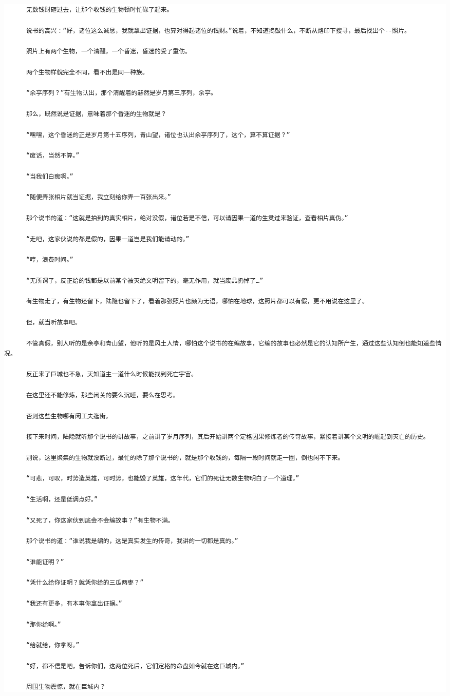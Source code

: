           无数钱财砸过去，让那个收钱的生物顿时忙碌了起来。
      
          说书的高兴：“好，诸位这么诚恳，我就拿出证据，也算对得起诸位的钱财。”说着，不知道捣鼓什么，不断从烙印下搜寻，最后找出个--照片。
      
          照片上有两个生物，一个清醒，一个昏迷，昏迷的受了重伤。
      
          两个生物样貌完全不同，看不出是同一种族。
      
          “余亭序列？”有生物认出，那个清醒着的赫然是岁月第三序列，余亭。
      
          那么，既然说是证据，意味着那个昏迷的生物就是？
      
          “嘿嘿，这个昏迷的正是岁月第十五序列，青山望，诸位也认出余亭序列了，这个，算不算证据？”
      
          “废话，当然不算。”
      
          “当我们白痴啊。”
      
          “随便弄张相片就当证据，我立刻给你弄一百张出来。”
      
          那个说书的道：“这就是拍到的真实相片，绝对没假，诸位若是不信，可以请因果一道的生灵过来验证，查看相片真伪。”
      
          “走吧，这家伙说的都是假的，因果一道岂是我们能请动的。”
      
          “哼，浪费时间。”
      
          “无所谓了，反正给的钱都是以前某个被灭绝文明留下的，毫无作用，就当废品扔掉了…”
      
          有生物走了，有生物还留下，陆隐也留下了，看着那张照片也颇为无语，哪怕在地球，这照片都可以有假，更不用说在这里了。
      
          但，就当听故事吧。
      
          不管真假，别人听的是余亭和青山望，他听的是风土人情，哪怕这个说书的在编故事，它编的故事也必然是它的认知所产生，通过这些认知倒也能知道些情况。
      
          反正来了巨城也不急，天知道主一道什么时候能找到死亡宇宙。
      
          在这里还不能修炼，那些闭关的要么沉睡，要么在思考。
      
          否则这些生物哪有闲工夫逛街。
      
          接下来时间，陆隐就听那个说书的讲故事，之前讲了岁月序列，其后开始讲两个定格因果修炼者的传奇故事，紧接着讲某个文明的崛起到灭亡的历史。
      
          别说，这里聚集的生物就没断过，最忙的除了那个说书的，就是那个收钱的，每隔一段时间就走一圈，倒也闲不下来。
      
          “可悲，可叹，时势造英雄，可时势，也能毁了英雄，这年代，它们的死让无数生物明白了一个道理。”
      
          “生活啊，还是低调点好。”
      
          “又死了，你这家伙到底会不会编故事？”有生物不满。
      
          那个说书的道：“谁说我是编的，这是真实发生的传奇，我讲的一切都是真的。”
      
          “谁能证明？”
      
          “凭什么给你证明？就凭你给的三瓜两枣？”
      
          “我还有更多，有本事你拿出证据。”
      
          “那你给啊。”
      
          “给就给，你拿呀。”
      
          “好，都不信是吧，告诉你们，这两位死后，它们定格的命盘如今就在这巨城内。”
      
          周围生物震惊，就在巨城内？
      
